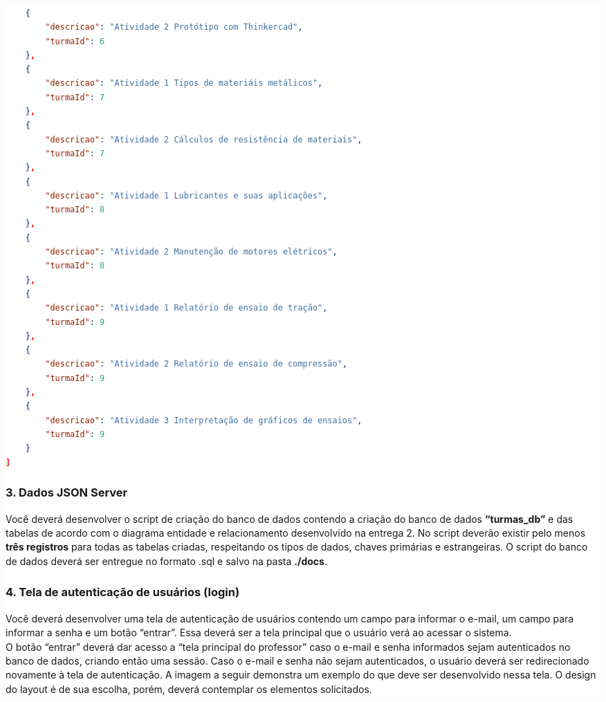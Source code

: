 ```json
    {
        "descricao": "Atividade 2 Protótipo com Thinkercad",
        "turmaId": 6
    },
    {
        "descricao": "Atividade 1 Tipos de materiáis metálicos",
        "turmaId": 7
    },
    {
        "descricao": "Atividade 2 Cálculos de resistência de materiais",
        "turmaId": 7
    },
    {
        "descricao": "Atividade 1 Lubricantes e suas aplicações",
        "turmaId": 8
    },
    {
        "descricao": "Atividade 2 Manutenção de motores elétricos",
        "turmaId": 8
    },
    {
        "descricao": "Atividade 1 Relatório de ensaio de tração",
        "turmaId": 9
    },
    {
        "descricao": "Atividade 2 Relatório de ensaio de compressão",
        "turmaId": 9
    },
    {
        "descricao": "Atividade 3 Interpretação de gráficos de ensaios",
        "turmaId": 9
    }
]
```

### 3. Dados JSON Server
Você deverá desenvolver o script de criação do banco de dados contendo a criação do banco de dados **“turmas_db”** e das tabelas de acordo com o diagrama entidade e relacionamento desenvolvido na entrega 2. No script deverão existir pelo menos **três registros** para todas as tabelas criadas, respeitando os tipos de dados, chaves primárias e estrangeiras.
O script do banco de dados deverá ser entregue no formato .sql e salvo na pasta **./docs**.

### 4. Tela de autenticação de usuários (login)
Você deverá desenvolver uma tela de autenticação de usuários contendo um campo para informar o e-mail, um campo para informar a senha e um botão “entrar”. Essa deverá ser a tela principal que o usuário verá ao acessar o sistema.<br>O botão “entrar” deverá dar acesso a “tela principal do professor” caso o e-mail e senha informados sejam autenticados no banco de dados, criando então uma sessão. Caso o e-mail e senha não sejam autenticados, o usuário deverá ser redirecionado novamente à tela de autenticação. A imagem a seguir demonstra um exemplo do que deve ser desenvolvido nessa tela. O design do layout é de sua escolha, porém, deverá contemplar os elementos solicitados.